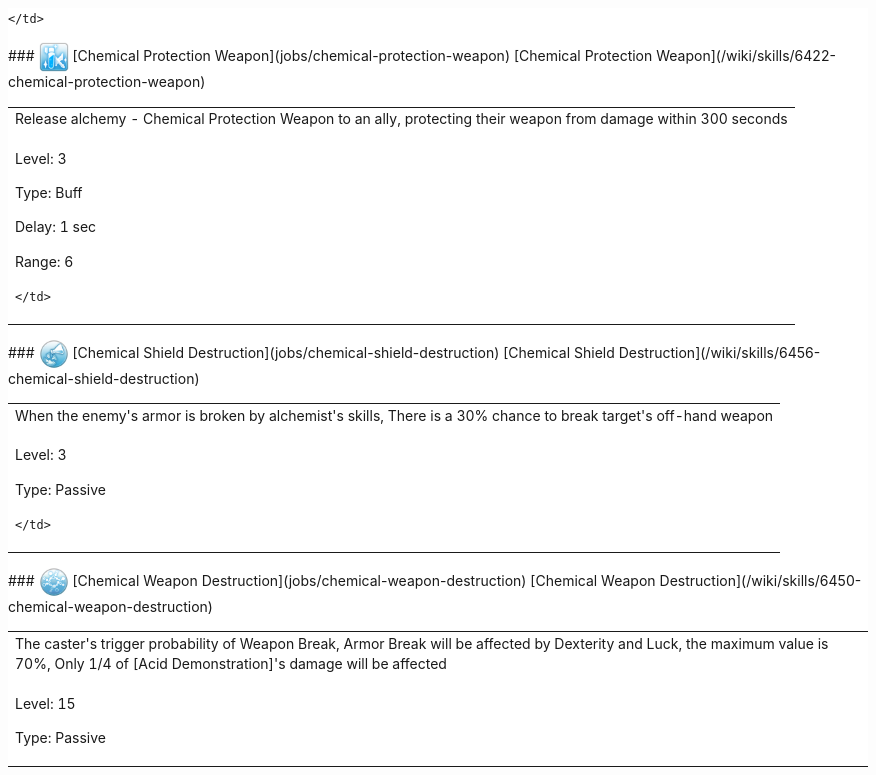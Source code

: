     </td>
  </tr>
</tbody>
</table>
### <img src="/assets/images/skills/skill_429001.png" width="30" height="30" style="vertical-align: middle"> [Chemical Protection Weapon](jobs/chemical-protection-weapon) [Chemical Protection Weapon](/wiki/skills/6422-chemical-protection-weapon)
<table>
<tbody>
  <tr>
    <td>Release alchemy - Chemical Protection Weapon to an ally, protecting their weapon from damage within 300 seconds</td>
  </tr>
  <tr>
    <td>
              <p class="label label-yellow fs-1">Level: 3</p>
              <p class="label label-yellow fs-1">Type: Buff</p>
              <p class="label label-yellow fs-1">Delay: 1 sec</p>
              <p class="label label-yellow fs-1">Range: 6</p>
      
    </td>
  </tr>
</tbody>
</table>
### <img src="/assets/images/skills/skill_464001.png" width="30" height="30" style="vertical-align: middle"> [Chemical Shield Destruction](jobs/chemical-shield-destruction) [Chemical Shield Destruction](/wiki/skills/6456-chemical-shield-destruction)
<table>
<tbody>
  <tr>
    <td>When the enemy's armor is broken by alchemist's skills, There is a 30% chance to break target's off-hand weapon</td>
  </tr>
  <tr>
    <td>
              <p class="label label-yellow fs-1">Level: 3</p>
              <p class="label label-yellow fs-1">Type: Passive</p>
      
    </td>
  </tr>
</tbody>
</table>
### <img src="/assets/images/skills/skill_432001.png" width="30" height="30" style="vertical-align: middle"> [Chemical Weapon Destruction](jobs/chemical-weapon-destruction) [Chemical Weapon Destruction](/wiki/skills/6450-chemical-weapon-destruction)
<table>
<tbody>
  <tr>
    <td>The caster's trigger probability of Weapon Break, Armor Break will be affected by Dexterity and Luck, the maximum value is 70%, Only 1/4 of [Acid Demonstration]'s damage will be affected</td>
  </tr>
  <tr>
    <td>
              <p class="label label-yellow fs-1">Level: 15</p>
              <p class="label label-yellow fs-1">Type: Passive</p>